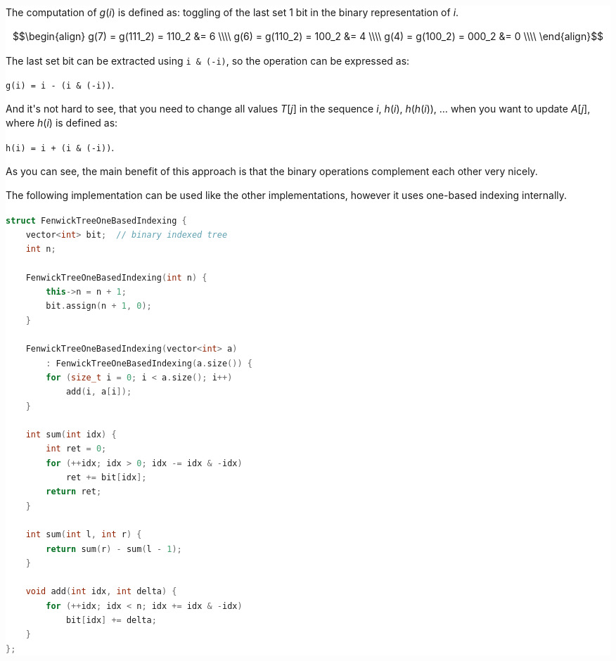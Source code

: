 The computation of $g(i)$ is defined as:
toggling of the last set $1$ bit in the binary representation of $i$.

$$\begin{align}
g(7) = g(111_2) = 110_2 &= 6 \\\\
g(6) = g(110_2) = 100_2 &= 4 \\\\
g(4) = g(100_2) = 000_2 &= 0 \\\\
\end{align}$$

The last set bit can be extracted using `i & (-i)`, so the operation can be expressed as:

`g(i) = i - (i & (-i))`.

And it's not hard to see, that you need to change all values $T[j]$ in the sequence $i,~ h(i),~ h(h(i)),~ \dots$ when you want to update $A[j]$, where $h(i)$ is defined as:

`h(i) = i + (i & (-i))`.

As you can see, the main benefit of this approach is that the binary operations complement each other very nicely.

The following implementation can be used like the other implementations, however it uses one-based indexing internally.

```{.cpp file=fenwick_sum_onebased}
struct FenwickTreeOneBasedIndexing {
    vector<int> bit;  // binary indexed tree
    int n;

    FenwickTreeOneBasedIndexing(int n) {
        this->n = n + 1;
        bit.assign(n + 1, 0);
    }

    FenwickTreeOneBasedIndexing(vector<int> a)
        : FenwickTreeOneBasedIndexing(a.size()) {
        for (size_t i = 0; i < a.size(); i++)
            add(i, a[i]);
    }

    int sum(int idx) {
        int ret = 0;
        for (++idx; idx > 0; idx -= idx & -idx)
            ret += bit[idx];
        return ret;
    }

    int sum(int l, int r) {
        return sum(r) - sum(l - 1);
    }

    void add(int idx, int delta) {
        for (++idx; idx < n; idx += idx & -idx)
            bit[idx] += delta;
    }
};
```
